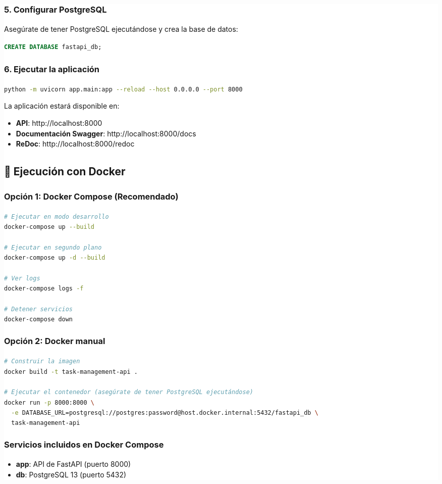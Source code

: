 ### 5. Configurar PostgreSQL

Asegúrate de tener PostgreSQL ejecutándose y crea la base de datos:

```sql
CREATE DATABASE fastapi_db;
```

### 6. Ejecutar la aplicación

```bash
python -m uvicorn app.main:app --reload --host 0.0.0.0 --port 8000
```

La aplicación estará disponible en:

- **API**: http://localhost:8000
- **Documentación Swagger**: http://localhost:8000/docs
- **ReDoc**: http://localhost:8000/redoc

## 🐳 Ejecución con Docker

### Opción 1: Docker Compose (Recomendado)

```bash
# Ejecutar en modo desarrollo
docker-compose up --build

# Ejecutar en segundo plano
docker-compose up -d --build

# Ver logs
docker-compose logs -f

# Detener servicios
docker-compose down
```

### Opción 2: Docker manual

```bash
# Construir la imagen
docker build -t task-management-api .

# Ejecutar el contenedor (asegúrate de tener PostgreSQL ejecutándose)
docker run -p 8000:8000 \
  -e DATABASE_URL=postgresql://postgres:password@host.docker.internal:5432/fastapi_db \
  task-management-api
```

### Servicios incluidos en Docker Compose

- **app**: API de FastAPI (puerto 8000)
- **db**: PostgreSQL 13 (puerto 5432)
